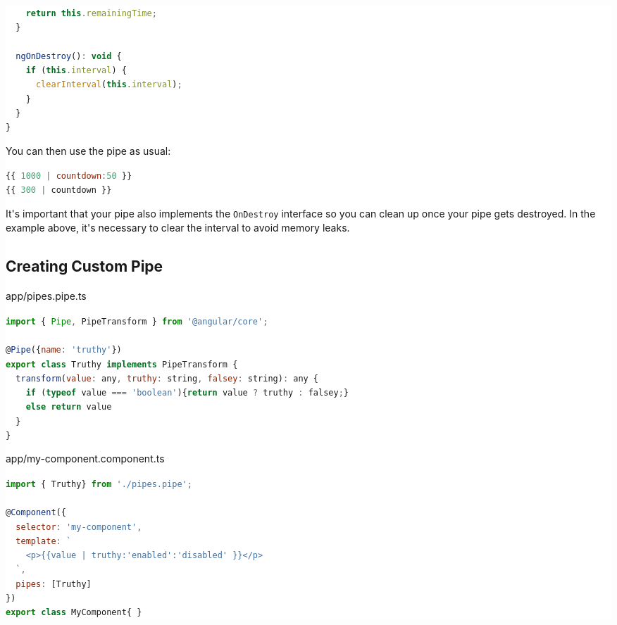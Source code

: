 ```js
    return this.remainingTime;
  }
  
  ngOnDestroy(): void {
    if (this.interval) {
      clearInterval(this.interval);
    }
  }
}

```

You can then use the pipe as usual:

```js
{{ 1000 | countdown:50 }}
{{ 300 | countdown }}

```

It's important that your pipe also implements the `OnDestroy` interface so you can clean up once your pipe gets destroyed. In the example above, it's necessary to clear the interval to avoid memory leaks.



## Creating Custom Pipe


app/pipes.pipe.ts

```js
import { Pipe, PipeTransform } from '@angular/core';

@Pipe({name: 'truthy'})
export class Truthy implements PipeTransform {
  transform(value: any, truthy: string, falsey: string): any {
    if (typeof value === 'boolean'){return value ? truthy : falsey;}
    else return value
  }
}

```

app/my-component.component.ts

```js
import { Truthy} from './pipes.pipe';

@Component({
  selector: 'my-component',
  template: `
    <p>{{value | truthy:'enabled':'disabled' }}</p>
  `,
  pipes: [Truthy]
})
export class MyComponent{ }

```
